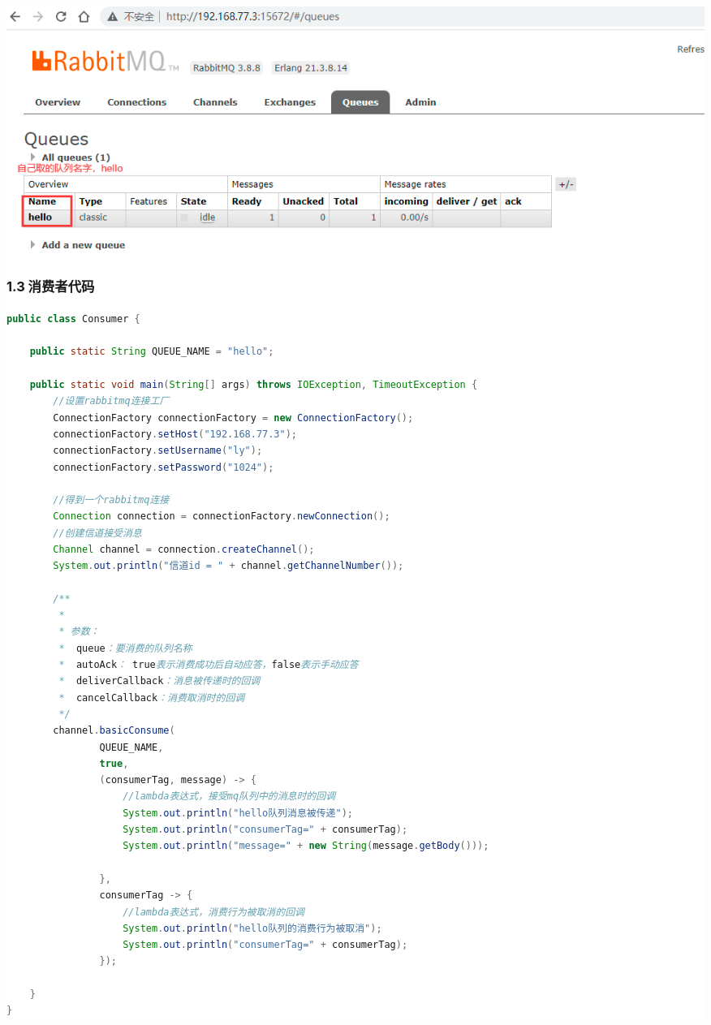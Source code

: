 <img src='img\image-20221201152330807.png'>

### 1.3 消费者代码

```java
public class Consumer {

    public static String QUEUE_NAME = "hello";

    public static void main(String[] args) throws IOException, TimeoutException {
        //设置rabbitmq连接工厂
        ConnectionFactory connectionFactory = new ConnectionFactory();
        connectionFactory.setHost("192.168.77.3");
        connectionFactory.setUsername("ly");
        connectionFactory.setPassword("1024");

        //得到一个rabbitmq连接
        Connection connection = connectionFactory.newConnection();
        //创建信道接受消息
        Channel channel = connection.createChannel();
        System.out.println("信道id = " + channel.getChannelNumber());

        /**
         *
         * 参数：
         *  queue：要消费的队列名称
         *  autoAck： true表示消费成功后自动应答，false表示手动应答
         *  deliverCallback：消息被传递时的回调
         *  cancelCallback：消费取消时的回调
         */
        channel.basicConsume(
                QUEUE_NAME,
                true,
                (consumerTag, message) -> {
                    //lambda表达式，接受mq队列中的消息时的回调
                    System.out.println("hello队列消息被传递");
                    System.out.println("consumerTag=" + consumerTag);
                    System.out.println("message=" + new String(message.getBody()));

                },
                consumerTag -> {
                    //lambda表达式，消费行为被取消的回调
                    System.out.println("hello队列的消费行为被取消");
                    System.out.println("consumerTag=" + consumerTag);
                });

    }
}
```